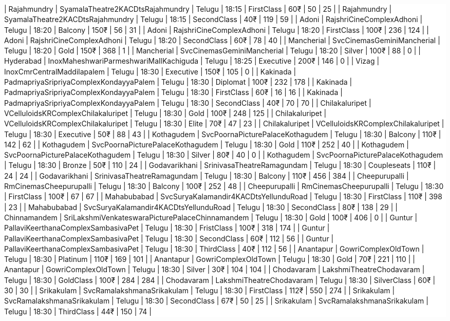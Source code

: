 | Rajahmundry    | SyamalaTheatre2KACDtsRajahmundry                  | Telugu   | 18:15 | FirstClass           |   60₹ |       50 |     25 |
| Rajahmundry    | SyamalaTheatre2KACDtsRajahmundry                  | Telugu   | 18:15 | SecondClass          |   40₹ |      119 |     59 |
| Adoni          | RajshriCineComplexAdhoni                          | Telugu   | 18:20 | Balcony              |  150₹ |       56 |     31 |
| Adoni          | RajshriCineComplexAdhoni                          | Telugu   | 18:20 | FirstClass           |  100₹ |      236 |    124 |
| Adoni          | RajshriCineComplexAdhoni                          | Telugu   | 18:20 | SecondClass          |   60₹ |       78 |     40 |
| Mancherial     | SvcCinemasGeminiMancherial                        | Telugu   | 18:20 | Gold                 |  150₹ |      368 |      1 |
| Mancherial     | SvcCinemasGeminiMancherial                        | Telugu   | 18:20 | Silver               |  100₹ |       88 |      0 |
| Hyderabad      | InoxMaheshwariParmeshwariMallKachiguda            | Telugu   | 18:25 | Executive            |  200₹ |      146 |      0 |
| Vizag          | InoxCmrCentralMaddilapalem                        | Telugu   | 18:30 | Executive            |  150₹ |      105 |      0 |
| Kakinada       | PadmapriyaSripriyaComplexKondayyaPalem            | Telugu   | 18:30 | Diplomat             |  100₹ |      232 |    178 |
| Kakinada       | PadmapriyaSripriyaComplexKondayyaPalem            | Telugu   | 18:30 | FirstClass           |   60₹ |       16 |     16 |
| Kakinada       | PadmapriyaSripriyaComplexKondayyaPalem            | Telugu   | 18:30 | SecondClass          |   40₹ |       70 |     70 |
| Chilakaluripet | VCelluloidsKRComplexChilakaluripet                | Telugu   | 18:30 | Gold                 |  100₹ |      248 |    125 |
| Chilakaluripet | VCelluloidsKRComplexChilakaluripet                | Telugu   | 18:30 | Elite                |   70₹ |       47 |     23 |
| Chilakaluripet | VCelluloidsKRComplexChilakaluripet                | Telugu   | 18:30 | Executive            |   50₹ |       88 |     43 |
| Kothagudem     | SvcPoornaPicturePalaceKothagudem                  | Telugu   | 18:30 | Balcony              |  110₹ |      142 |     62 |
| Kothagudem     | SvcPoornaPicturePalaceKothagudem                  | Telugu   | 18:30 | Gold                 |  110₹ |      252 |     40 |
| Kothagudem     | SvcPoornaPicturePalaceKothagudem                  | Telugu   | 18:30 | Silver               |   80₹ |       40 |      0 |
| Kothagudem     | SvcPoornaPicturePalaceKothagudem                  | Telugu   | 18:30 | Bronze               |   50₹ |      110 |     24 |
| Godavarikhani  | SrinivasaTheatreRamagundam                        | Telugu   | 18:30 | Coupleseats          |  110₹ |       24 |     24 |
| Godavarikhani  | SrinivasaTheatreRamagundam                        | Telugu   | 18:30 | Balcony              |  110₹ |      456 |    384 |
| Cheepurupalli  | RmCinemasCheepurupalli                            | Telugu   | 18:30 | Balcony              |  100₹ |      252 |     48 |
| Cheepurupalli  | RmCinemasCheepurupalli                            | Telugu   | 18:30 | FirstClass           |  100₹ |       67 |     67 |
| Mahabubabad    | SvcSuryaKalamandir4KACDtsYellunduRoad             | Telugu   | 18:30 | FirstClass           |  110₹ |      398 |     23 |
| Mahabubabad    | SvcSuryaKalamandir4KACDtsYellunduRoad             | Telugu   | 18:30 | SecondClass          |   80₹ |      138 |     29 |
| Chinnamandem   | SriLakshmiVenkateswaraPicturePalaceChinnamandem   | Telugu   | 18:30 | Gold                 |  100₹ |      406 |      0 |
| Guntur         | PallaviKeerthanaComplexSambasivaPet               | Telugu   | 18:30 | FristClass           |  100₹ |      318 |    174 |
| Guntur         | PallaviKeerthanaComplexSambasivaPet               | Telugu   | 18:30 | SecondClass          |   60₹ |      112 |     56 |
| Guntur         | PallaviKeerthanaComplexSambasivaPet               | Telugu   | 18:30 | ThirdClass           |   40₹ |      112 |     56 |
| Anantapur      | GowriComplexOldTown                               | Telugu   | 18:30 | Platinum             |  110₹ |      169 |    101 |
| Anantapur      | GowriComplexOldTown                               | Telugu   | 18:30 | Gold                 |   70₹ |      221 |    110 |
| Anantapur      | GowriComplexOldTown                               | Telugu   | 18:30 | Silver               |   30₹ |      104 |    104 |
| Chodavaram     | LakshmiTheatreChodavaram                          | Telugu   | 18:30 | GoldClass            |  100₹ |      284 |    284 |
| Chodavaram     | LakshmiTheatreChodavaram                          | Telugu   | 18:30 | SilverClass          |   60₹ |       30 |     30 |
| Srikakulam     | SvcRamalakshmanaSrikakulam                        | Telugu   | 18:30 | FirstClass           |  112₹ |      550 |    274 |
| Srikakulam     | SvcRamalakshmanaSrikakulam                        | Telugu   | 18:30 | SecondClass          |   67₹ |       50 |     25 |
| Srikakulam     | SvcRamalakshmanaSrikakulam                        | Telugu   | 18:30 | ThirdClass           |   44₹ |      150 |     74 |